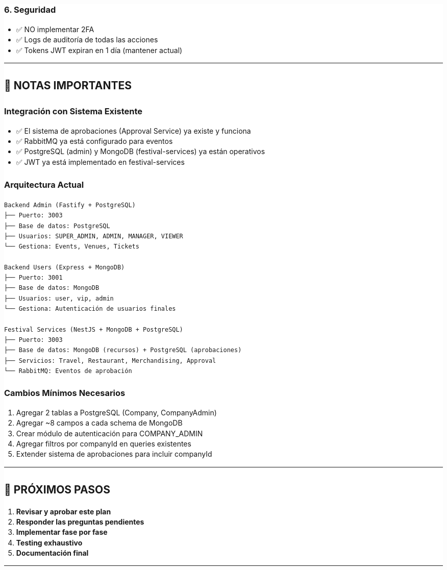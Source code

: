 ### **6. Seguridad**
- ✅ NO implementar 2FA
- ✅ Logs de auditoría de todas las acciones
- ✅ Tokens JWT expiran en 1 día (mantener actual)

---

## 📝 NOTAS IMPORTANTES

### **Integración con Sistema Existente**
- ✅ El sistema de aprobaciones (Approval Service) ya existe y funciona
- ✅ RabbitMQ ya está configurado para eventos
- ✅ PostgreSQL (admin) y MongoDB (festival-services) ya están operativos
- ✅ JWT ya está implementado en festival-services

### **Arquitectura Actual**
```
Backend Admin (Fastify + PostgreSQL)
├── Puerto: 3003
├── Base de datos: PostgreSQL
├── Usuarios: SUPER_ADMIN, ADMIN, MANAGER, VIEWER
└── Gestiona: Events, Venues, Tickets

Backend Users (Express + MongoDB)
├── Puerto: 3001
├── Base de datos: MongoDB
├── Usuarios: user, vip, admin
└── Gestiona: Autenticación de usuarios finales

Festival Services (NestJS + MongoDB + PostgreSQL)
├── Puerto: 3003
├── Base de datos: MongoDB (recursos) + PostgreSQL (aprobaciones)
├── Servicios: Travel, Restaurant, Merchandising, Approval
└── RabbitMQ: Eventos de aprobación
```

### **Cambios Mínimos Necesarios**
1. Agregar 2 tablas a PostgreSQL (Company, CompanyAdmin)
2. Agregar ~8 campos a cada schema de MongoDB
3. Crear módulo de autenticación para COMPANY_ADMIN
4. Agregar filtros por companyId en queries existentes
5. Extender sistema de aprobaciones para incluir companyId

---

## 🚀 PRÓXIMOS PASOS

1. **Revisar y aprobar este plan**
2. **Responder las preguntas pendientes**
3. **Implementar fase por fase**
4. **Testing exhaustivo**
5. **Documentación final**

---